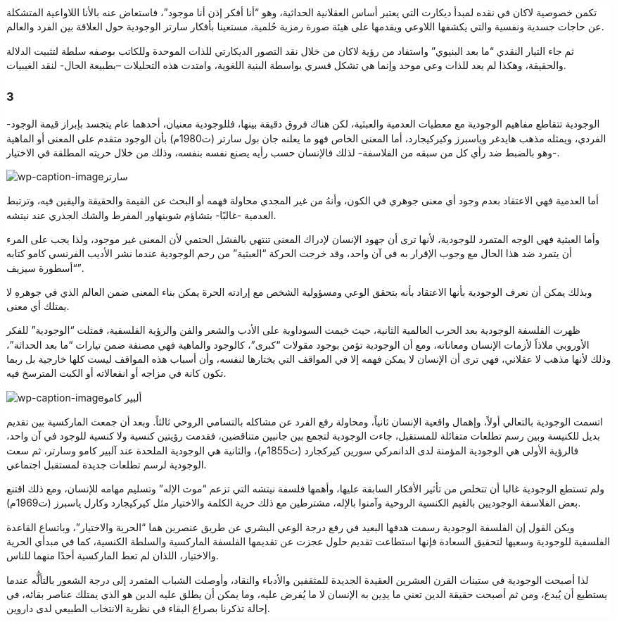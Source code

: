 تكمن خصوصية لاكان في نقده لمبدأ ديكارت التي يعتبر أساس العقلانية الحداثية، وهو “أنا أفكر إذن أنا موجود”، فاستعاض عنه بالأنا اللاواعية المتشكلة عن حاجات جسدية ونفسية والتي يكشفها اللاوعي ويقدمها على هيئة صورة رمزية حُلمية، مستعينا بأفكار سارتر الوجودية حول العلاقة بين الفرد والعالم.

ثم جاء التيار النقدي “ما بعد البنيوي” واستفاد من رؤية لاكان من خلال نقد التصور الديكارتي للذات الموحدة وللكاتب بوصفه سلطة لتثبيت الدلالة والحقيقة، وهكذا لم يعد للذات وعي موحد وإنما هي تشكل قسري بواسطة البنية اللغوية، وامتدت هذه التحليلات –بطبيعة الحال- لنقد الغيبيات.

### **3**

-الوجودية
تتقاطع مفاهيم الوجودية مع معطيات العدمية والعبثية، لكن هناك فروق دقيقة بينها، فللوجودية معنيان، أحدهما عام يتجسد بإبراز قيمة الوجود الفردي، ويمثله مذهب هايدغر وياسبرز وكيركيجارد، أما المعنى الخاص فهو ما يعلنه جان بول سارتر (ت1980م) بأن الوجود متقدم على المعنى أو الماهية -وهو بالضبط ضد رأي كل من سبقه من الفلاسفة- لذلك فالإنسان حسب رأيه يصنع نفسه بنفسه، وذلك من خلال حريته المطلقة في الاختيار.

![wp-caption-image](https://i0.wp.com/al-sabeel.net/wp-content/uploads/2017/12/MV5BYjA3M2Q0ZjUtMDM5My00OGQ5LWI0NGQtMTI3ZWU0M2NiM2NkL2ltYWdlL2ltYWdlXkEyXkFqcGdeQXVyMTc4MzI2NQ@@._V1_-e1514707415263-300x226.jpg?resize=300%2C226&ssl=1)سارتر

أما العدمية فهي الاعتقاد بعدم وجود أي معنى جوهري في الكون، وأنهُ من غير المجدي محاولة فهمه أو البحث عن القيمة والحقيقة واليقين فيه، وترتبط العدمية -غالبًا- بتشاؤم شوبنهاور المفرط والشك الجذري عند نيتشه.

وأما العبثية فهي الوجه المتمرد للوجودية، لأنها ترى أن جهود الإنسان لإدراك المعنى تنتهي بالفشل الحتمي لأن المعنى غير موجود، ولذا يجب على المرء أن يتمرد ضد هذا الحال مع وجوب الإقرار به في آن واحد، وقد خرجت الحركة “العبثية” من رحم الوجودية عندما نشر الأديب الفرنسي كامو كتابه “أسطورة سيزيف”.

وبذلك يمكن أن نعرف الوجودية بأنها الاعتقاد بأنه بتحقق الوعي ومسؤولية الشخص مع إرادته الحرة يمكن بناء المعنى ضمن العالم الذي في جوهرهِ لا يمتلك أي معنى.

ظهرت الفلسفة الوجودية بعد الحرب العالمية الثانية، حيث خيمت السوداوية على الأدب والشعر والفن والرؤية الفلسفية، فمثلت “الوجودية” للفكر الأوروبي ملاذاً لأزمات الإنسان ومعاناته، ومع أن الوجودية تؤمن بوجود مقولات “كبرى”، كالوجود والماهية فهي مصنفة ضمن تيارات “ما بعد الحداثة”، وذلك لأنها مذهب لا عقلاني، فهي ترى أن الإنسان لا يمكن فهمه إلا في المواقف التي يختارها لنفسه، وأن أسباب هذه المواقف ليست كلها خارجية بل ربما تكون كانة في مزاجه أو انفعالاته أو الكبت المترسخ فيه.

![wp-caption-image](https://i0.wp.com/al-sabeel.net/wp-content/uploads/2017/12/Albert_Camus_gagnant_de_prix_Nobel_portrait_en_buste_pos%C3%A9_au_bureau_faisant_face_%C3%A0_gauche_cigarette_de_tabagisme-e1514707617619-250x300.jpg?resize=250%2C300&ssl=1)ألبير كامو

اتسمت الوجودية بالتعالي أولاً، وإهمال واقعية الإنسان ثانياً، ومحاولة رفع الفرد عن مشاكله بالتسامي الروحي ثالثاً. وبعد أن جمعت الماركسية بين تقديم بديل للكنيسة وبين رسم تطلعات متفائلة للمستقبل، جاءت الوجودية لتجمع بين جانبين متناقضين، فقدمت رؤيتين كنسية ولا كنسية للوجود في آن واحد، فالرؤية الأولى هي الوجودية المؤمنة لدى الدانمركي سورين كيركجارد (ت1855م)، والثانية هي الوجودية الملحدة عند آلبير كامو وسارتر، ثم سعت الوجودية لرسم تطلعات جديدة لمستقبل اجتماعي.

ولم تستطع الوجودية غالبا أن تتخلص من تأثير الأفكار السابقة عليها، وأهمها فلسفة نيتشه التي تزعم “موت الإله” وتسليم مهامه للإنسان، ومع ذلك اقتنع بعض الفلاسفة الوجوديين بالقيم الكنسية الروحية وآمنوا بالإله، مشترطين مع ذلك حرية الكلمة والاختيار مثل كيركيجارد وكارل ياسبرز (ت1969م).

ويكن القول إن الفلسفة الوجودية رسمت هدفها البعيد في رفع درجة الوعي البشري عن طريق عنصرين هما “الحرية والاختيار”، وباتساع القاعدة الفلسفية للوجودية وسعيها لتحقيق السعادة فإنها استطاعت تقديم حلول عجزت عن تقديمها الفلسفة الماركسية والسلطة الكنسية، كما في مبدأي الحرية والاختيار، اللذان لم تعط الماركسية أحدًا منهما للناس.

لذا أصبحت الوجودية في ستينات القرن العشرين العقيدة الجديدة للمثقفين والأدباء والنقاد، وأوصلت الشباب المتمرد إلى درجة الشعور بالتألُّه عندما يستطيع أن يُبدع، ومن ثم أصبحت حقيقة الدين تعني ما يدِين به الإنسان لا ما يُفرض عليه، وما يمكن أن يطلق عليه الدين هو الذي يمتلك عناصر بقائه، في إحالة تذكرنا بصراع البقاء في نظرية الانتخاب الطبيعي لدى داروين.
